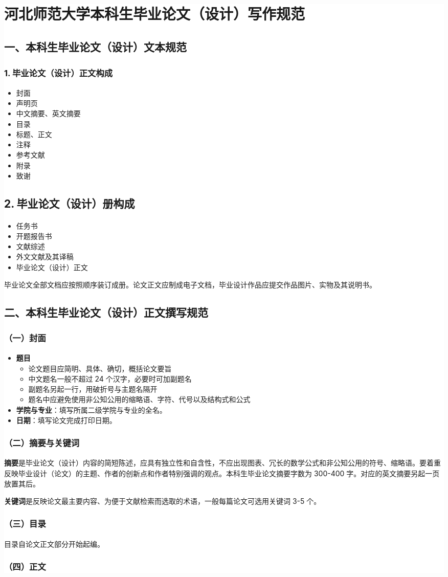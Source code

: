 # 河北师范大学本科生毕业论文（设计）写作规范

## 一、本科生毕业论文（设计）文本规范

### 1. 毕业论文（设计）正文构成

- 封面
- 声明页
- 中文摘要、英文摘要
- 目录
- 标题、正文
- 注释
- 参考文献
- 附录
- 致谢

## 2. 毕业论文（设计）册构成

- 任务书
- 开题报告书
- 文献综述
- 外文文献及其译稿
- 毕业论文（设计）正文

毕业论文全部文档应按照顺序装订成册。论文正文应制成电子文档，毕业设计作品应提交作品图片、实物及其说明书。

## 二、本科生毕业论文（设计）正文撰写规范

### （一）封面

- **题目**
  - 论文题目应简明、具体、确切，概括论文要旨
  - 中文题名一般不超过 24 个汉字，必要时可加副题名
  - 副题名另起一行，用破折号与主题名隔开
  - 题名中应避免使用非公知公用的缩略语、字符、代号以及结构式和公式
- **学院与专业**：填写所属二级学院与专业的全名。
- **日期**：填写论文完成打印日期。

### （二）摘要与关键词

**摘要**是毕业论文（设计）内容的简短陈述，应具有独立性和自含性，不应出现图表、冗长的数学公式和非公知公用的符号、缩略语。要着重反映毕业设计（论文）的主题、作者的创新点和作者特别强调的观点。本科生毕业论文摘要字数为 300-400 字。对应的英文摘要另起一页放置其后。

**关键词**是反映论文最主要内容、为便于文献检索而选取的术语，一般每篇论文可选用关键词 3-5 个。

### （三）目录

目录自论文正文部分开始起编。

### （四）正文
